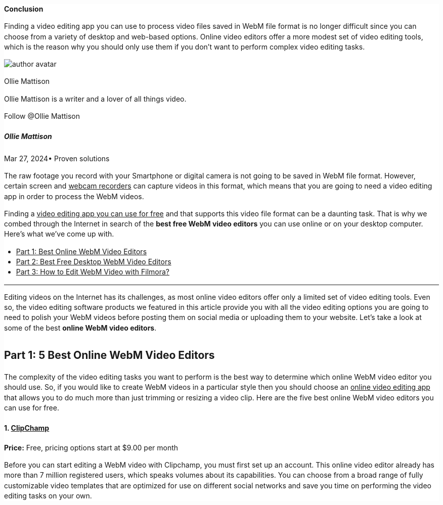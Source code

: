 **Conclusion**

Finding a video editing app you can use to process video files saved in WebM file format is no longer difficult since you can choose from a variety of desktop and web-based options. Online video editors offer a more modest set of video editing tools, which is the reason why you should only use them if you don’t want to perform complex video editing tasks.

![author avatar](https://images.wondershare.com/filmora/article-images/ollie-mattison.jpg)

Ollie Mattison

Ollie Mattison is a writer and a lover of all things video.

Follow @Ollie Mattison

##### Ollie Mattison

 Mar 27, 2024• Proven solutions

The raw footage you record with your Smartphone or digital camera is not going to be saved in WebM file format. However, certain screen and [webcam recorders](https://tools.techidaily.com/wondershare/filmora/download/) can capture videos in this format, which means that you are going to need a video editing app in order to process the WebM videos.

Finding a [video editing app you can use for free](https://tools.techidaily.com/wondershare/filmora/download/) and that supports this video file format can be a daunting task. That is why we combed through the Internet in search of the **best free WebM video editors** you can use online or on your desktop computer. Here’s what we’ve come up with.

* [Part 1: Best Online WebM Video Editors](#part1)
* [Part 2: Best Free Desktop WebM Video Editors](#part2)
* [Part 3: How to Edit WebM Video with Filmora?](#part3)

---

Editing videos on the Internet has its challenges, as most online video editors offer only a limited set of video editing tools. Even so, the video editing software products we featured in this article provide you with all the video editing options you are going to need to polish your WebM videos before posting them on social media or uploading them to your website. Let’s take a look at some of the best **online WebM video editors**.

## Part 1: 5 Best Online WebM Video Editors

The complexity of the video editing tasks you want to perform is the best way to determine which online WebM video editor you should use. So, if you would like to create WebM videos in a particular style then you should choose an [online video editing app](https://tools.techidaily.com/wondershare/filmora/download/) that allows you to do much more than just trimming or resizing a video clip. Here are the five best online WebM video editors you can use for free.

#### 1\. [ClipChamp](https://clipchamp.com/en/video-editor)

**Price:** Free, pricing options start at $9.00 per month

Before you can start editing a WebM video with Clipchamp, you must first set up an account. This online video editor already has more than 7 million registered users, which speaks volumes about its capabilities. You can choose from a broad range of fully customizable video templates that are optimized for use on different social networks and save you time on performing the video editing tasks on your own.
